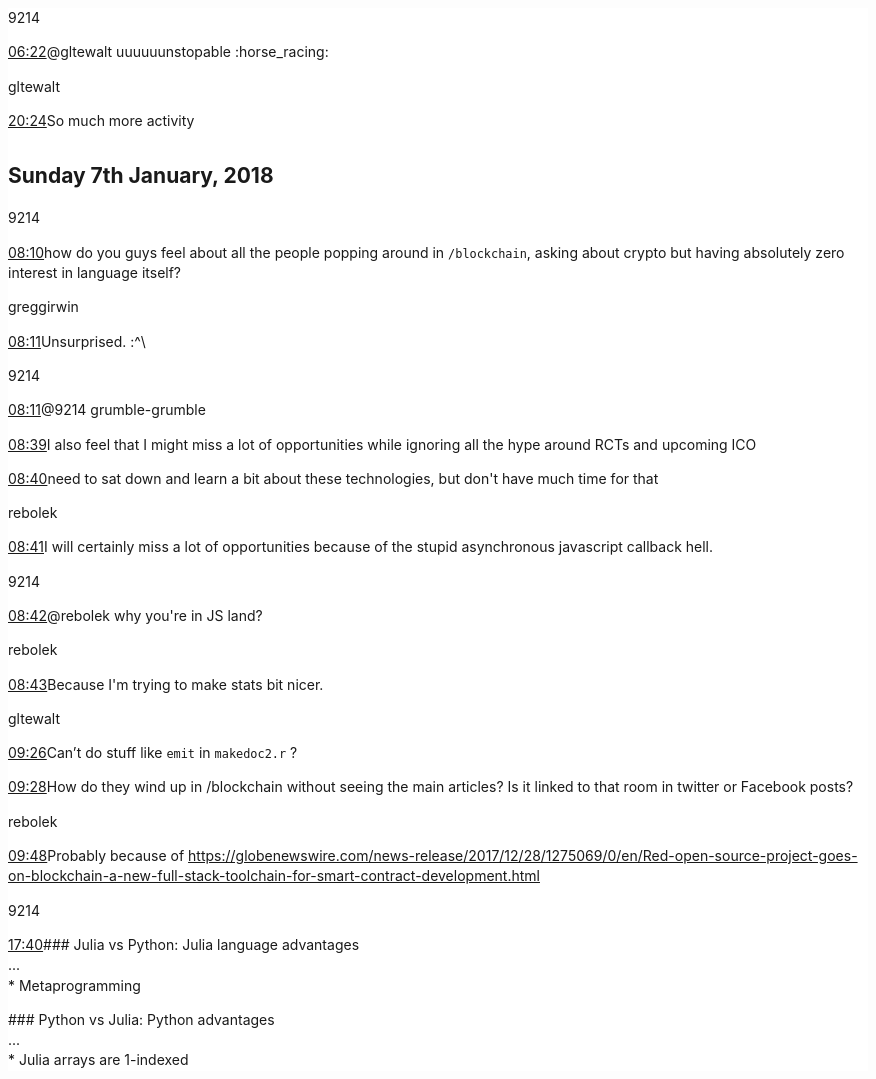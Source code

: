 9214

[06:22](#msg5a506b3803838b2f2a787652)@gltewalt uuuuuunstopable :horse\_racing:

gltewalt

[20:24](#msg5a5130615355812e575d8ea8)So much more activity

## Sunday 7th January, 2018

9214

[08:10](#msg5a51d604ba39a53f1ae67630)how do you guys feel about all the people popping around in `/blockchain`, asking about crypto but having absolutely zero interest in language itself?

greggirwin

[08:11](#msg5a51d626ce68c3bc748a51e1)Unsurprised. :^\\

9214

[08:11](#msg5a51d63ece68c3bc748a5230)@9214 grumble-grumble

[08:39](#msg5a51dcdbce68c3bc748a695b)I also feel that I might miss a lot of opportunities while ignoring all the hype around RCTs and upcoming ICO

[08:40](#msg5a51dcfe232e79134dd69a83)need to sat down and learn a bit about these technologies, but don't have much time for that

rebolek

[08:41](#msg5a51dd3f0505ad8b45c42d2e)I will certainly miss a lot of opportunities because of the stupid asynchronous javascript callback hell.

9214

[08:42](#msg5a51dd8a0505ad8b45c42db2)@rebolek why you're in JS land?

rebolek

[08:43](#msg5a51dda1ba39a53f1ae68cde)Because I'm trying to make stats bit nicer.

gltewalt

[09:26](#msg5a51e7e30505ad8b45c452c1)Can’t do stuff like `emit` in `makedoc2.r` ?

[09:28](#msg5a51e844290a1f45615b6b01)How do they wind up in /blockchain without seeing the main articles? Is it linked to that room in twitter or Facebook posts?

rebolek

[09:48](#msg5a51ece4b48e8c3566ad8915)Probably because of https://globenewswire.com/news-release/2017/12/28/1275069/0/en/Red-open-source-project-goes-on-blockchain-a-new-full-stack-toolchain-for-smart-contract-development.html

9214

[17:40](#msg5a525b8b0505ad8b45c635b6)### Julia vs Python: Julia language advantages  
...  
\* Metaprogramming

\### Python vs Julia: Python advantages  
...  
\* Julia arrays are 1-indexed
